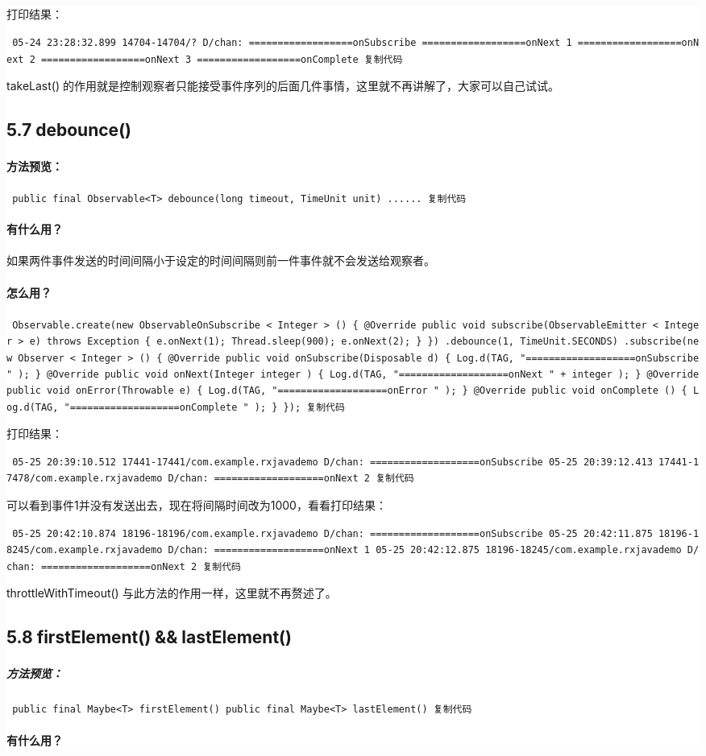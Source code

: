 打印结果：

` 05-24 23:28:32.899 14704-14704/? D/chan: ==================onSubscribe ==================onNext 1 ==================onNext 2 ==================onNext 3 ==================onComplete 复制代码`

takeLast() 的作用就是控制观察者只能接受事件序列的后面几件事情，这里就不再讲解了，大家可以自己试试。

## 5.7 debounce() ##

#### 方法预览： ####

` public final Observable<T> debounce(long timeout, TimeUnit unit) ...... 复制代码`

#### 有什么用？ ####

如果两件事件发送的时间间隔小于设定的时间间隔则前一件事件就不会发送给观察者。

#### 怎么用？ ####

` Observable.create(new ObservableOnSubscribe < Integer > () { @Override public void subscribe(ObservableEmitter < Integer > e) throws Exception { e.onNext(1); Thread.sleep(900); e.onNext(2); } }) .debounce(1, TimeUnit.SECONDS) .subscribe(new Observer < Integer > () { @Override public void onSubscribe(Disposable d) { Log.d(TAG, "===================onSubscribe " ); } @Override public void onNext(Integer integer ) { Log.d(TAG, "===================onNext " + integer ); } @Override public void onError(Throwable e) { Log.d(TAG, "===================onError " ); } @Override public void onComplete () { Log.d(TAG, "===================onComplete " ); } }); 复制代码`

打印结果：

` 05-25 20:39:10.512 17441-17441/com.example.rxjavademo D/chan: ===================onSubscribe 05-25 20:39:12.413 17441-17478/com.example.rxjavademo D/chan: ===================onNext 2 复制代码`

可以看到事件1并没有发送出去，现在将间隔时间改为1000，看看打印结果：

` 05-25 20:42:10.874 18196-18196/com.example.rxjavademo D/chan: ===================onSubscribe 05-25 20:42:11.875 18196-18245/com.example.rxjavademo D/chan: ===================onNext 1 05-25 20:42:12.875 18196-18245/com.example.rxjavademo D/chan: ===================onNext 2 复制代码`

throttleWithTimeout() 与此方法的作用一样，这里就不再赘述了。

## 5.8 firstElement() && lastElement() ##

##### 方法预览： #####

` public final Maybe<T> firstElement() public final Maybe<T> lastElement() 复制代码`

#### 有什么用？ ####

